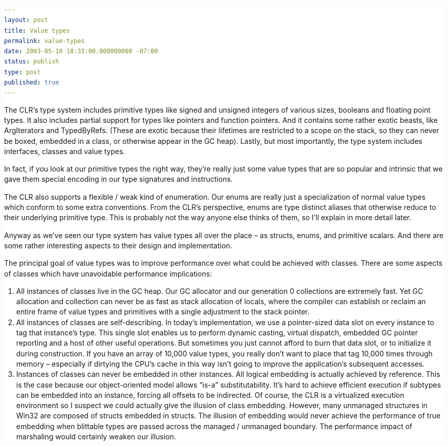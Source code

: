 ```yaml
---
layout: post
title: Value types
permalink: value-types
date: 2003-05-10 18:33:00.000000000 -07:00
status: publish
type: post
published: true
---
```


The CLR’s type system includes primitive types like signed and unsigned integers of various sizes, booleans and floating point types.  It also includes partial support for types like pointers and function pointers.  And it contains some rather exotic beasts, like ArgIterators and TypedByRefs.  (These are exotic because their lifetimes are restricted to a scope on the stack, so they can never be boxed, embedded in a class, or otherwise appear in the GC heap).  Lastly, but most importantly, the type system includes interfaces, classes and value types.

In fact, if you look at our primitive types the right way, they’re really just some value types that are so popular and intrinsic that we gave them special encoding in our type signatures and instructions.

The CLR also supports a flexible / weak kind of enumeration.  Our enums are really just a specialization of normal value types which conform to some extra conventions.  From the CLR’s perspective, enums are type distinct aliases that otherwise reduce to their underlying primitive type.  This is probably not the way anyone else thinks of them, so I’ll explain in more detail later.

Anyway as we’ve seen our type system has value types all over the place – as structs, enums, and primitive scalars.  And there are some rather interesting aspects to their design and implementation.

The principal goal of value types was to improve performance over what could be achieved with classes.  There are some aspects of classes which have unavoidable performance implications:

1. All instances of classes live in the GC heap.  Our GC allocator and our generation 0 collections are extremely fast.  Yet GC allocation and collection can never be as fast as stack allocation of locals, where the compiler can establish or reclaim an entire frame of value types and primitives with a single adjustment to the stack pointer. 
2. All instances of classes are self-describing.  In today’s implementation, we use a pointer-sized data slot on every instance to tag that instance’s type.  This single slot enables us to perform dynamic casting, virtual dispatch, embedded GC pointer reporting and a host of other useful operations.  But sometimes you just cannot afford to burn that data slot, or to initialize it during construction.  If you have an array of 10,000 value types, you really don’t want to place that tag 10,000 times through memory – especially if dirtying the CPU’s cache in this way isn’t going to improve the application’s subsequent accesses. 
3. Instances of classes can never be embedded in other instances.  All logical embedding is actually achieved by reference.  This is the case because our object-oriented model allows “is-a” substitutability.  It’s hard to achieve efficient execution if subtypes can be embedded into an instance, forcing all offsets to be indirected.  Of course, the CLR is a virtualized execution environment so I suspect we could actually give the illusion of class embedding.  However, many unmanaged structures in Win32 are composed of structs embedded in structs.  The illusion of embedding would never achieve the performance of true embedding when blittable types are passed across the managed / unmanaged boundary.  The performance impact of marshaling would certainly weaken our illusion.
